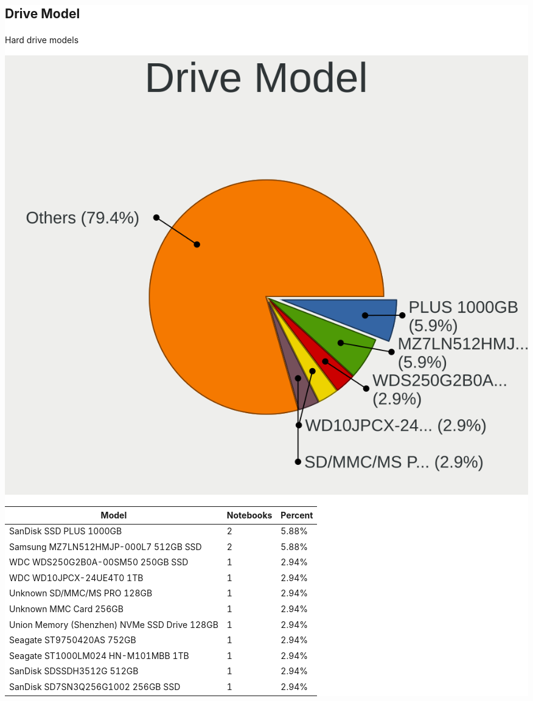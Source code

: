 Drive Model
-----------

Hard drive models

![Drive Model](./images/pie_chart/drive_model.svg)


| Model                                        | Notebooks | Percent |
|----------------------------------------------|-----------|---------|
| SanDisk SSD PLUS 1000GB                      | 2         | 5.88%   |
| Samsung MZ7LN512HMJP-000L7 512GB SSD         | 2         | 5.88%   |
| WDC WDS250G2B0A-00SM50 250GB SSD             | 1         | 2.94%   |
| WDC WD10JPCX-24UE4T0 1TB                     | 1         | 2.94%   |
| Unknown SD/MMC/MS PRO 128GB                  | 1         | 2.94%   |
| Unknown MMC Card  256GB                      | 1         | 2.94%   |
| Union Memory (Shenzhen) NVMe SSD Drive 128GB | 1         | 2.94%   |
| Seagate ST9750420AS 752GB                    | 1         | 2.94%   |
| Seagate ST1000LM024 HN-M101MBB 1TB           | 1         | 2.94%   |
| SanDisk SDSSDH3512G 512GB                    | 1         | 2.94%   |
| SanDisk SD7SN3Q256G1002 256GB SSD            | 1         | 2.94%   |